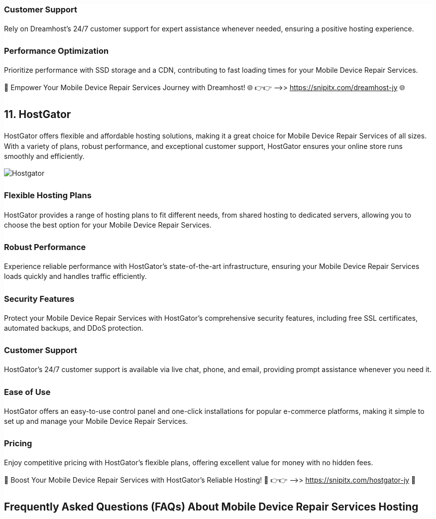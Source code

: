 ### Customer Support
Rely on Dreamhost’s 24/7 customer support for expert assistance whenever needed, ensuring a positive hosting experience.

### Performance Optimization
Prioritize performance with SSD storage and a CDN, contributing to fast loading times for your Mobile Device Repair Services.

🚀 Empower Your Mobile Device Repair Services Journey with Dreamhost! 🌐
👉👉 -->> https://snipitx.com/dreamhost-jy 🌐

## 11. HostGator

HostGator offers flexible and affordable hosting solutions, making it a great choice for Mobile Device Repair Services of all sizes. With a variety of plans, robust performance, and exceptional customer support, HostGator ensures your online store runs smoothly and efficiently.

![Hostgator](https://i.imgur.com/SNC0dSu.jpeg "Hostgator Hosting")

### Flexible Hosting Plans
HostGator provides a range of hosting plans to fit different needs, from shared hosting to dedicated servers, allowing you to choose the best option for your Mobile Device Repair Services.

### Robust Performance
Experience reliable performance with HostGator’s state-of-the-art infrastructure, ensuring your Mobile Device Repair Services loads quickly and handles traffic efficiently.

### Security Features
Protect your Mobile Device Repair Services with HostGator’s comprehensive security features, including free SSL certificates, automated backups, and DDoS protection.

### Customer Support
HostGator’s 24/7 customer support is available via live chat, phone, and email, providing prompt assistance whenever you need it.

### Ease of Use
HostGator offers an easy-to-use control panel and one-click installations for popular e-commerce platforms, making it simple to set up and manage your Mobile Device Repair Services.

### Pricing
Enjoy competitive pricing with HostGator’s flexible plans, offering excellent value for money with no hidden fees.

🌟 Boost Your Mobile Device Repair Services with HostGator’s Reliable Hosting! 🚀
👉👉 -->> https://snipitx.com/hostgator-jy 🚀

## Frequently Asked Questions (FAQs) About Mobile Device Repair Services Hosting
